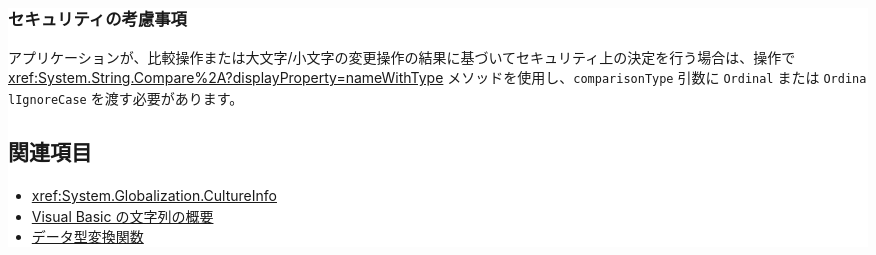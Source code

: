 ### <a name="security-considerations"></a>セキュリティの考慮事項  
 アプリケーションが、比較操作または大文字/小文字の変更操作の結果に基づいてセキュリティ上の決定を行う場合は、操作で <xref:System.String.Compare%2A?displayProperty=nameWithType> メソッドを使用し、`comparisonType` 引数に `Ordinal` または `OrdinalIgnoreCase` を渡す必要があります。  
  
## <a name="see-also"></a>関連項目

- <xref:System.Globalization.CultureInfo>
- [Visual Basic の文字列の概要](introduction-to-strings.md)
- [データ型変換関数](../../../language-reference/functions/type-conversion-functions.md)
